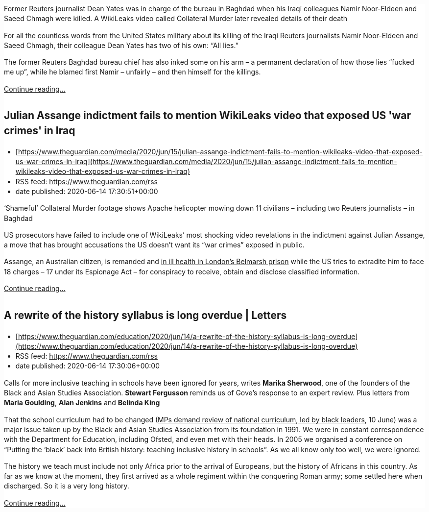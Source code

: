 <p>Former Reuters journalist Dean Yates was in charge of the bureau in Baghdad when his Iraqi colleagues Namir Noor-Eldeen and Saeed Chmagh were killed. A WikiLeaks video called Collateral Murder later revealed details of their death</p><p>For all the countless words from the United States military about its killing of the Iraqi Reuters journalists Namir Noor-Eldeen and Saeed Chmagh, their colleague Dean Yates has two of his own: “All lies.”</p><p>The former Reuters Baghdad bureau chief has also inked some on his arm – a permanent declaration of how those lies “fucked me up”, while he blamed first Namir – unfairly – and then himself for the killings.</p> <a href="https://www.theguardian.com/us-news/2020/jun/15/all-lies-how-the-us-military-covered-up-gunning-down-two-journalists-in-iraq">Continue reading...</a>

## Julian Assange indictment fails to mention WikiLeaks video that exposed US 'war crimes' in Iraq
 - [https://www.theguardian.com/media/2020/jun/15/julian-assange-indictment-fails-to-mention-wikileaks-video-that-exposed-us-war-crimes-in-iraq](https://www.theguardian.com/media/2020/jun/15/julian-assange-indictment-fails-to-mention-wikileaks-video-that-exposed-us-war-crimes-in-iraq)
 - RSS feed: https://www.theguardian.com/rss
 - date published: 2020-06-14 17:30:51+00:00

<p>‘Shameful’ Collateral Murder footage shows Apache helicopter mowing down 11 civilians – including two Reuters journalists – in Baghdad</p><p>US prosecutors have failed to include one of WikiLeaks’ most shocking video revelations in the indictment against Julian Assange, a move that has brought accusations the US doesn’t want its “war crimes” exposed in public.</p><p>Assange, an Australian citizen, is remanded and <a href="https://www.theguardian.com/media/2020/jun/01/julian-assange-misses-court-hearing-amid-calls-in-australia-for-his-release">in ill health in London’s Belmarsh prison</a> while the US tries to extradite him to face 18 charges – 17 under its Espionage Act – for conspiracy to receive, obtain and disclose classified information.</p> <a href="https://www.theguardian.com/media/2020/jun/15/julian-assange-indictment-fails-to-mention-wikileaks-video-that-exposed-us-war-crimes-in-iraq">Continue reading...</a>

## A rewrite of the history syllabus is long overdue | Letters
 - [https://www.theguardian.com/education/2020/jun/14/a-rewrite-of-the-history-syllabus-is-long-overdue](https://www.theguardian.com/education/2020/jun/14/a-rewrite-of-the-history-syllabus-is-long-overdue)
 - RSS feed: https://www.theguardian.com/rss
 - date published: 2020-06-14 17:30:06+00:00

<p>Calls for more inclusive teaching in schools have been ignored for years, writes <strong>Marika Sherwood</strong>, one of the founders of the Black and Asian Studies Association. <strong>Stewart Fergusson </strong>reminds us of Gove’s response to an expert review. Plus letters from <strong>Maria Goulding</strong>, <strong>Alan Jenkins</strong> and <strong>Belinda King</strong></p><p>That the school curriculum had to be changed (<a href="https://www.theguardian.com/politics/2020/jun/10/mps-demand-review-of-national-curriculum-led-by-black-leaders" title="">MPs demand review of national curriculum, led by black leaders</a>, 10 June) was a major issue taken up by the Black and Asian Studies Association from its foundation in 1991. We were in constant correspondence with the Department for Education, including Ofsted, and even met with their heads. In 2005 we organised a conference on “Putting the ‘black’ back into British history: teaching inclusive history in schools”. As we all know only too well, we were ignored.</p><p>The history we teach must include not only Africa prior to the arrival of Europeans, but the history of Africans in this country. As far as we know at the moment, they first arrived as a whole regiment within the conquering Roman army; some settled here when discharged. So it is a very long history.</p> <a href="https://www.theguardian.com/education/2020/jun/14/a-rewrite-of-the-history-syllabus-is-long-overdue">Continue reading...</a>
